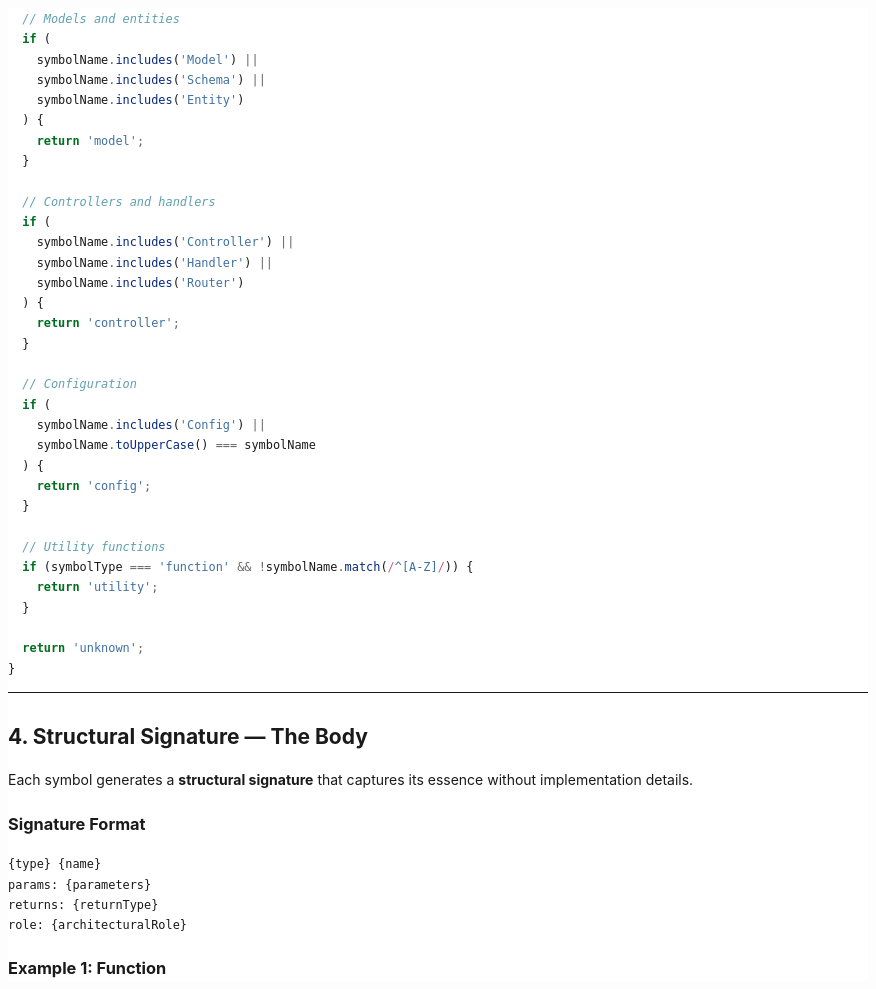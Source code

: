```typescript
  // Models and entities
  if (
    symbolName.includes('Model') ||
    symbolName.includes('Schema') ||
    symbolName.includes('Entity')
  ) {
    return 'model';
  }

  // Controllers and handlers
  if (
    symbolName.includes('Controller') ||
    symbolName.includes('Handler') ||
    symbolName.includes('Router')
  ) {
    return 'controller';
  }

  // Configuration
  if (
    symbolName.includes('Config') ||
    symbolName.toUpperCase() === symbolName
  ) {
    return 'config';
  }

  // Utility functions
  if (symbolType === 'function' && !symbolName.match(/^[A-Z]/)) {
    return 'utility';
  }

  return 'unknown';
}
```

---

## 4. Structural Signature — The Body

Each symbol generates a **structural signature** that captures its essence without implementation details.

### Signature Format

```
{type} {name}
params: {parameters}
returns: {returnType}
role: {architecturalRole}
```

### Example 1: Function
